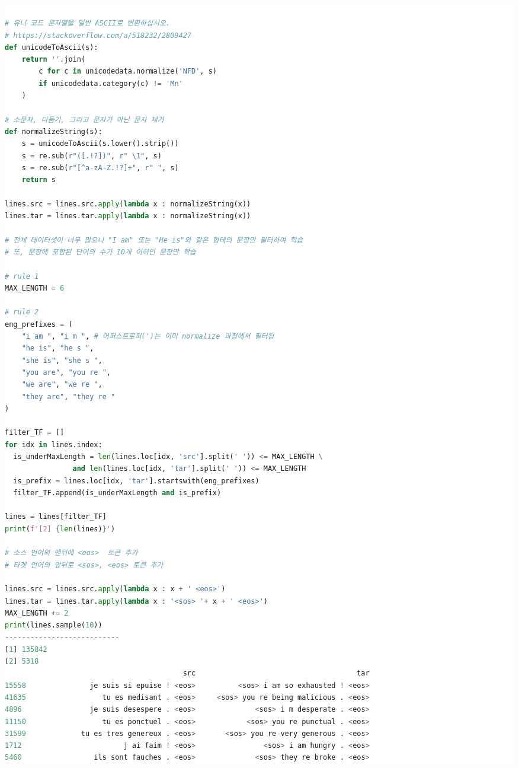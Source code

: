 ```py

# 유니 코드 문자열을 일반 ASCII로 변환하십시오.
# https://stackoverflow.com/a/518232/2809427
def unicodeToAscii(s):
    return ''.join(
        c for c in unicodedata.normalize('NFD', s)
        if unicodedata.category(c) != 'Mn'
    )

# 소문자, 다듬기, 그리고 문자가 아닌 문자 제거
def normalizeString(s):
    s = unicodeToAscii(s.lower().strip())
    s = re.sub(r"([.!?])", r" \1", s)
    s = re.sub(r"[^a-zA-Z.!?]+", r" ", s)
    return s

lines.src = lines.src.apply(lambda x : normalizeString(x))
lines.tar = lines.tar.apply(lambda x : normalizeString(x))

# 전체 데이터셋이 너무 많으니 "I am" 또는 "He is"와 같은 형태의 문장만 필터하여 학습
# 또, 문장에 포함된 단어의 수가 10개 이하인 문장만 학습

# rule 1
MAX_LENGTH = 6

# rule 2
eng_prefixes = (
    "i am ", "i m ", # 어퍼스트로피(')는 이미 normalize 과정에서 필터됨
    "he is", "he s ",
    "she is", "she s ",
    "you are", "you re ",
    "we are", "we re ",
    "they are", "they re "
)

filter_TF = []
for idx in lines.index:
  is_underMaxLength = len(lines.loc[idx, 'src'].split(' ')) <= MAX_LENGTH \
                and len(lines.loc[idx, 'tar'].split(' ')) <= MAX_LENGTH
  is_prefix = lines.loc[idx, 'tar'].startswith(eng_prefixes)
  filter_TF.append(is_underMaxLength and is_prefix)

lines = lines[filter_TF]
print(f'[2] {len(lines)}')

# 소스 언어의 맨뒤에 <eos>  토큰 추가
# 타겟 언어의 앞뒤로 <sos>, <eos> 토큰 추가

lines.src = lines.src.apply(lambda x : x + ' <eos>')
lines.tar = lines.tar.apply(lambda x : '<sos> '+ x + ' <eos>')
MAX_LENGTH += 2
print(lines.sample(10))
---------------------------
[1] 135842
[2] 5318
                                          src                                      tar
15558               je suis si epuise ! <eos>          <sos> i am so exhausted ! <eos>
41635                  tu es medisant . <eos>     <sos> you re being malicious . <eos>
4896                je suis desespere . <eos>              <sos> i m desperate . <eos>
11150                  tu es ponctuel . <eos>            <sos> you re punctual . <eos>
31599             tu es tres genereux . <eos>       <sos> you re very generous . <eos>
1712                        j ai faim ! <eos>                <sos> i am hungry . <eos>
5460                 ils sont fauches . <eos>              <sos> they re broke . <eos>
```